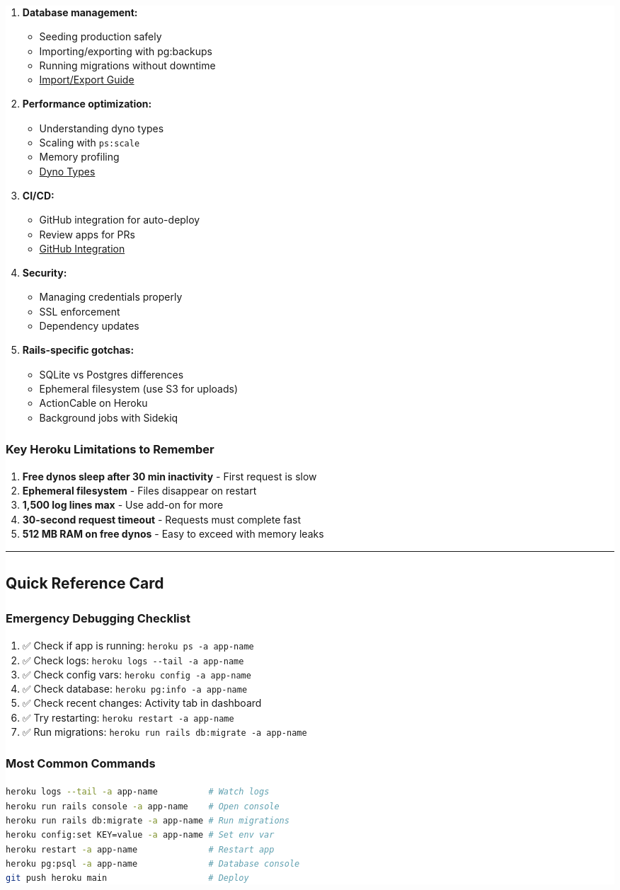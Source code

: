 1. **Database management:**
   - Seeding production safely
   - Importing/exporting with pg:backups
   - Running migrations without downtime
   - [Import/Export Guide](https://devcenter.heroku.com/articles/heroku-postgres-import-export)

2. **Performance optimization:**
   - Understanding dyno types
   - Scaling with `ps:scale`
   - Memory profiling
   - [Dyno Types](https://devcenter.heroku.com/articles/dyno-types)

3. **CI/CD:**
   - GitHub integration for auto-deploy
   - Review apps for PRs
   - [GitHub Integration](https://devcenter.heroku.com/articles/github-integration)

4. **Security:**
   - Managing credentials properly
   - SSL enforcement
   - Dependency updates

5. **Rails-specific gotchas:**
   - SQLite vs Postgres differences
   - Ephemeral filesystem (use S3 for uploads)
   - ActionCable on Heroku
   - Background jobs with Sidekiq

### Key Heroku Limitations to Remember

1. **Free dynos sleep after 30 min inactivity** - First request is slow
2. **Ephemeral filesystem** - Files disappear on restart
3. **1,500 log lines max** - Use add-on for more
4. **30-second request timeout** - Requests must complete fast
5. **512 MB RAM on free dynos** - Easy to exceed with memory leaks

---

## Quick Reference Card

### Emergency Debugging Checklist

1. ✅ Check if app is running: `heroku ps -a app-name`
2. ✅ Check logs: `heroku logs --tail -a app-name`
3. ✅ Check config vars: `heroku config -a app-name`
4. ✅ Check database: `heroku pg:info -a app-name`
5. ✅ Check recent changes: Activity tab in dashboard
6. ✅ Try restarting: `heroku restart -a app-name`
7. ✅ Run migrations: `heroku run rails db:migrate -a app-name`

### Most Common Commands

```bash
heroku logs --tail -a app-name          # Watch logs
heroku run rails console -a app-name    # Open console
heroku run rails db:migrate -a app-name # Run migrations
heroku config:set KEY=value -a app-name # Set env var
heroku restart -a app-name              # Restart app
heroku pg:psql -a app-name              # Database console
git push heroku main                    # Deploy
```
